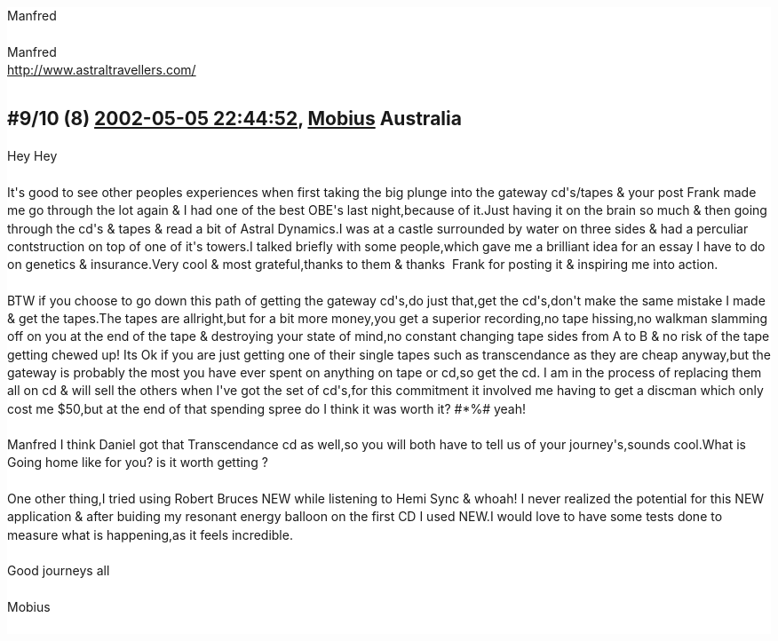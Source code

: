 Manfred
<br>
<br>
Manfred
<br>
<a class="bbc_link" href="http://www.astraltravellers.com/" rel="noopener" target="_blank">
 http://www.astraltravellers.com/
</a>
</section>

## \#9/10 (8) [2002-05-05 22:44:52](https://www.astralpulse.com/forums/index.php?msg=4558), [Mobius](https://www.astralpulse.com/forums/profile/?u=301) Australia ##
<section>
Hey Hey
<br>
<br>
It's good to see other peoples experiences when first taking the big plunge into the gateway cd's/tapes &amp; your post Frank made me go through the lot again &amp; I had one of the best OBE's last night,because of it.Just having it on the brain so much &amp; then going through the cd's &amp; tapes &amp; read a bit of Astral Dynamics.I was at a castle surrounded by water on three sides &amp; had a perculiar contstruction on top of one of it's towers.I talked briefly with some people,which gave me a brilliant idea for an essay I have to do on genetics &amp; insurance.Very cool &amp; most grateful,thanks to them &amp; thanks  Frank for posting it &amp; inspiring me into action.
<br>
<br>
BTW if you choose to go down this path of getting the gateway cd's,do just that,get the cd's,don't make the same mistake I made &amp; get the tapes.The tapes are allright,but for a bit more money,you get a superior recording,no tape hissing,no walkman slamming off on you at the end of the tape &amp; destroying your state of mind,no constant changing tape sides from A to B &amp; no risk of the tape getting chewed up! Its Ok if you are just getting one of their single tapes such as transcendance as they are cheap anyway,but the gateway is probably the most you have ever spent on anything on tape or cd,so get the cd. I am in the process of replacing them all on cd &amp; will sell the others when I've got the set of cd's,for this commitment it involved me having to get a discman which only cost me $50,but at the end of that spending spree do I think it was worth it? #*%# yeah!
<br>
<br>
Manfred I think Daniel got that Transcendance cd as well,so you will both have to tell us of your journey's,sounds cool.What is Going home like for you? is it worth getting ?
<br>
<br>
One other thing,I tried using Robert Bruces NEW while listening to Hemi Sync &amp; whoah! I never realized the potential for this NEW application &amp; after buiding my resonant energy balloon on the first CD I used NEW.I would love to have some tests done to measure what is happening,as it feels incredible.
<br>
<br>
Good journeys all
<br>
<br>
Mobius
<br>
<br>
</section>
